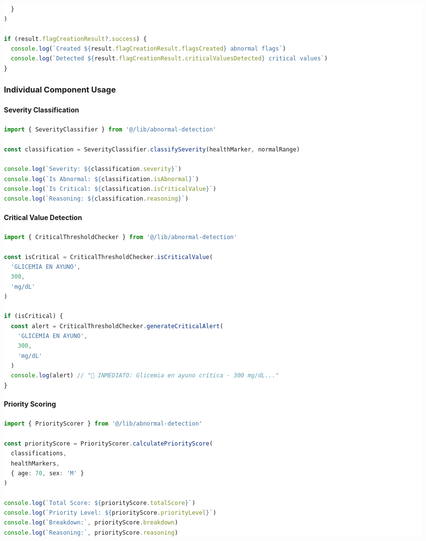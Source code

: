 ```typescript
  }
)

if (result.flagCreationResult?.success) {
  console.log(`Created ${result.flagCreationResult.flagsCreated} abnormal flags`)
  console.log(`Detected ${result.flagCreationResult.criticalValuesDetected} critical values`)
}
```

### Individual Component Usage

#### Severity Classification

```typescript
import { SeverityClassifier } from '@/lib/abnormal-detection'

const classification = SeverityClassifier.classifySeverity(healthMarker, normalRange)

console.log(`Severity: ${classification.severity}`)
console.log(`Is Abnormal: ${classification.isAbnormal}`)
console.log(`Is Critical: ${classification.isCriticalValue}`)
console.log(`Reasoning: ${classification.reasoning}`)
```

#### Critical Value Detection

```typescript
import { CriticalThresholdChecker } from '@/lib/abnormal-detection'

const isCritical = CriticalThresholdChecker.isCriticalValue(
  'GLICEMIA EN AYUNO',
  300,
  'mg/dL'
)

if (isCritical) {
  const alert = CriticalThresholdChecker.generateCriticalAlert(
    'GLICEMIA EN AYUNO',
    300,
    'mg/dL'
  )
  console.log(alert) // "🚨 INMEDIATO: Glicemia en ayuno crítica - 300 mg/dL..."
}
```

#### Priority Scoring

```typescript
import { PriorityScorer } from '@/lib/abnormal-detection'

const priorityScore = PriorityScorer.calculatePriorityScore(
  classifications,
  healthMarkers,
  { age: 70, sex: 'M' }
)

console.log(`Total Score: ${priorityScore.totalScore}`)
console.log(`Priority Level: ${priorityScore.priorityLevel}`)
console.log(`Breakdown:`, priorityScore.breakdown)
console.log(`Reasoning:`, priorityScore.reasoning)
```
